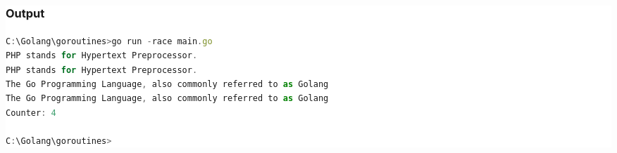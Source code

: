 ### Output

```jsx
C:\Golang\goroutines>go run -race main.go
PHP stands for Hypertext Preprocessor.
PHP stands for Hypertext Preprocessor.
The Go Programming Language, also commonly referred to as Golang
The Go Programming Language, also commonly referred to as Golang
Counter: 4

C:\Golang\goroutines>
```
